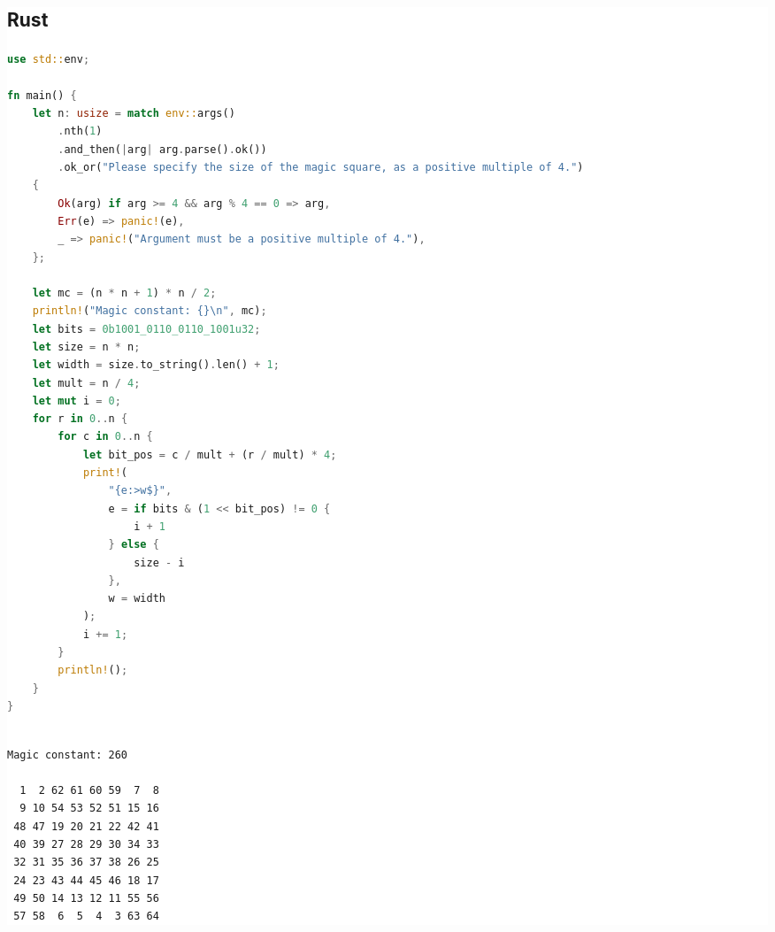 

## Rust


```rust
use std::env;

fn main() {
    let n: usize = match env::args()
        .nth(1)
        .and_then(|arg| arg.parse().ok())
        .ok_or("Please specify the size of the magic square, as a positive multiple of 4.")
    {
        Ok(arg) if arg >= 4 && arg % 4 == 0 => arg,
        Err(e) => panic!(e),
        _ => panic!("Argument must be a positive multiple of 4."),
    };

    let mc = (n * n + 1) * n / 2;
    println!("Magic constant: {}\n", mc);
    let bits = 0b1001_0110_0110_1001u32;
    let size = n * n;
    let width = size.to_string().len() + 1;
    let mult = n / 4;
    let mut i = 0;
    for r in 0..n {
        for c in 0..n {
            let bit_pos = c / mult + (r / mult) * 4;
            print!(
                "{e:>w$}",
                e = if bits & (1 << bit_pos) != 0 {
                    i + 1
                } else {
                    size - i
                },
                w = width
            );
            i += 1;
        }
        println!();
    }
}
```

```txt

Magic constant: 260

  1  2 62 61 60 59  7  8
  9 10 54 53 52 51 15 16
 48 47 19 20 21 22 42 41
 40 39 27 28 29 30 34 33
 32 31 35 36 37 38 26 25
 24 23 43 44 45 46 18 17
 49 50 14 13 12 11 55 56
 57 58  6  5  4  3 63 64

```
